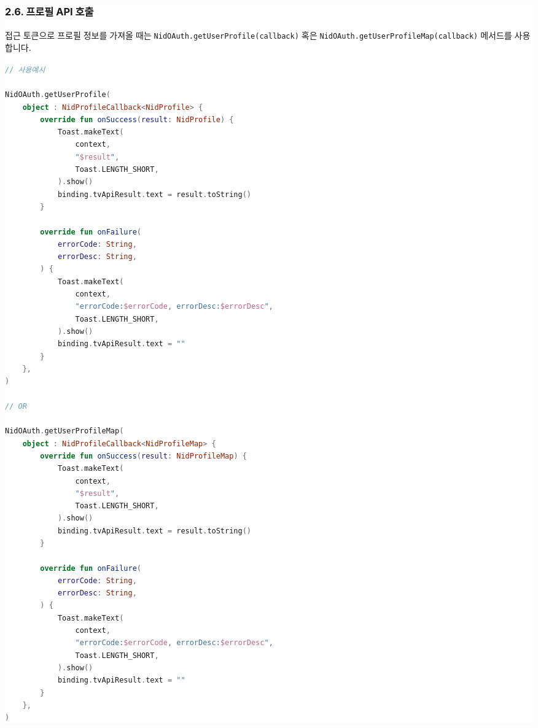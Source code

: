 
### 2.6. 프로필 API 호출
접근 토큰으로 프로필 정보를 가져올 때는 `NidOAuth.getUserProfile(callback)` 혹은 `NidOAuth.getUserProfileMap(callback)` 메서드를 사용합니다.

```kt
// 사용예시

NidOAuth.getUserProfile( 
    object : NidProfileCallback<NidProfile> {
        override fun onSuccess(result: NidProfile) {
            Toast.makeText(
                context,
                "$result",
                Toast.LENGTH_SHORT,
            ).show()
            binding.tvApiResult.text = result.toString()
        }

        override fun onFailure(
            errorCode: String,
            errorDesc: String,
        ) {
            Toast.makeText(
                context,
                "errorCode:$errorCode, errorDesc:$errorDesc",
                Toast.LENGTH_SHORT,
            ).show()
            binding.tvApiResult.text = ""
        }
    },
)

// OR

NidOAuth.getUserProfileMap(
    object : NidProfileCallback<NidProfileMap> {
        override fun onSuccess(result: NidProfileMap) {
            Toast.makeText(
                context,
                "$result",
                Toast.LENGTH_SHORT,
            ).show()
            binding.tvApiResult.text = result.toString()
        }

        override fun onFailure(
            errorCode: String,
            errorDesc: String,
        ) {
            Toast.makeText(
                context,
                "errorCode:$errorCode, errorDesc:$errorDesc",
                Toast.LENGTH_SHORT,
            ).show()
            binding.tvApiResult.text = ""
        }
    },
)
```
